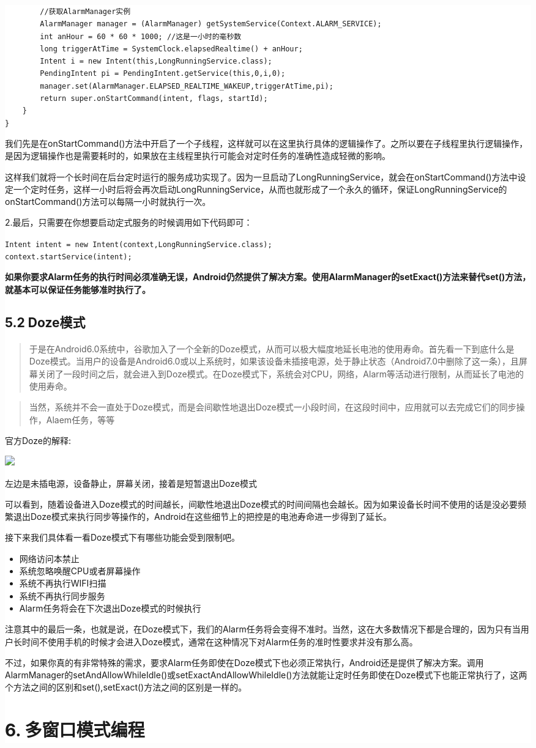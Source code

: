 			//获取AlarmManager实例
	        AlarmManager manager = (AlarmManager) getSystemService(Context.ALARM_SERVICE);
	        int anHour = 60 * 60 * 1000; //这是一小时的毫秒数
	        long triggerAtTime = SystemClock.elapsedRealtime() + anHour;
	        Intent i = new Intent(this,LongRunningService.class);
	        PendingIntent pi = PendingIntent.getService(this,0,i,0);
	        manager.set(AlarmManager.ELAPSED_REALTIME_WAKEUP,triggerAtTime,pi);
	        return super.onStartCommand(intent, flags, startId);
	    }
	}
我们先是在onStartCommand()方法中开启了一个子线程，这样就可以在这里执行具体的逻辑操作了。之所以要在子线程里执行逻辑操作，是因为逻辑操作也是需要耗时的，如果放在主线程里执行可能会对定时任务的准确性造成轻微的影响。

这样我们就将一个长时间在后台定时运行的服务成功实现了。因为一旦启动了LongRunningService，就会在onStartCommand()方法中设定一个定时任务，这样一小时后将会再次启动LongRunningService，从而也就形成了一个永久的循环，保证LongRunningService的onStartCommand()方法可以每隔一小时就执行一次。

2.最后，只需要在你想要启动定式服务的时候调用如下代码即可：

	Intent intent = new Intent(context,LongRunningService.class);
	context.startService(intent);

**如果你要求Alarm任务的执行时间必须准确无误，Android仍然提供了解决方案。使用AlarmManager的setExact()方法来替代set()方法，就基本可以保证任务能够准时执行了。**

## 5.2 Doze模式

> 于是在Android6.0系统中，谷歌加入了一个全新的Doze模式，从而可以极大幅度地延长电池的使用寿命。首先看一下到底什么是Doze模式。当用户的设备是Android6.0或以上系统时，如果该设备未插接电源，处于静止状态（Android7.0中删除了这一条），且屏幕关闭了一段时间之后，就会进入到Doze模式。在Doze模式下，系统会对CPU，网络，Alarm等活动进行限制，从而延长了电池的使用寿命。

> 当然，系统并不会一直处于Doze模式，而是会间歇性地退出Doze模式一小段时间，在这段时间中，应用就可以去完成它们的同步操作，Alaem任务，等等

官方Doze的解释:

![](http://upload-images.jianshu.io/upload_images/3532835-337a3c4e9d8fc15a.jpg?imageMogr2/auto-orient/strip%7CimageView2/2/w/1240)

左边是未插电源，设备静止，屏幕关闭，接着是短暂退出Doze模式

可以看到，随着设备进入Doze模式的时间越长，间歇性地退出Doze模式的时间间隔也会越长。因为如果设备长时间不使用的话是没必要频繁退出Doze模式来执行同步等操作的，Android在这些细节上的把控是的电池寿命进一步得到了延长。

接下来我们具体看一看Doze模式下有哪些功能会受到限制吧。

- 网络访问本禁止
- 系统忽略唤醒CPU或者屏幕操作
- 系统不再执行WIFI扫描
- 系统不再执行同步服务
- Alarm任务将会在下次退出Doze模式的时候执行

注意其中的最后一条，也就是说，在Doze模式下，我们的Alarm任务将会变得不准时。当然，这在大多数情况下都是合理的，因为只有当用户长时间不使用手机的时候才会进入Doze模式，通常在这种情况下对Alarm任务的准时性要求并没有那么高。

不过，如果你真的有非常特殊的需求，要求Alarm任务即使在Doze模式下也必须正常执行，Android还是提供了解决方案。调用AlarmManager的setAndAllowWhileIdle()或setExactAndAllowWhileIdle()方法就能让定时任务即使在Doze模式下也能正常执行了，这两个方法之间的区别和set(),setExact()方法之间的区别是一样的。

# 6. 多窗口模式编程

